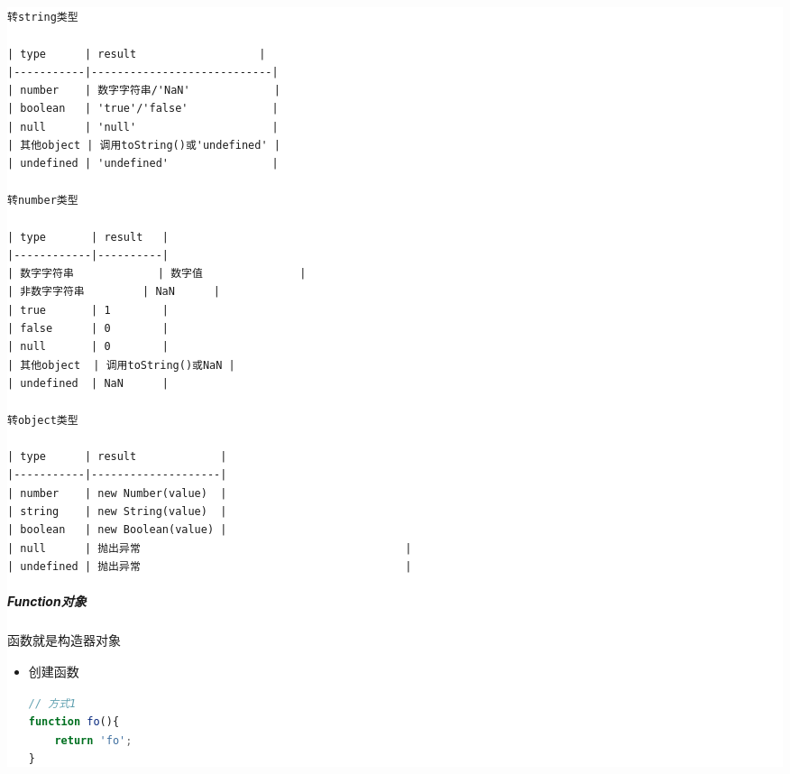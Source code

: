 	转string类型

	| type      | result                   |
	|-----------|----------------------------|
	| number    | 数字字符串/'NaN'             |
	| boolean   | 'true'/'false'             |
	| null      | 'null'                     |
	| 其他object | 调用toString()或'undefined' |
	| undefined | 'undefined'                |

	转number类型

	| type       | result   |
	|------------|----------|
	| 数字字符串             | 数字值               |
	| 非数字字符串         | NaN      |
	| true       | 1        |
	| false      | 0        |
	| null       | 0        |
	| 其他object  | 调用toString()或NaN |
	| undefined  | NaN      |

	转object类型
	
	| type      | result             |
	|-----------|--------------------|
	| number    | new Number(value)  |
	| string    | new String(value)  |
	| boolean   | new Boolean(value) |
	| null      | 抛出异常                                         |
	| undefined | 抛出异常                                         |

##### Function对象

函数就是构造器对象

* 创建函数

	```javascript
	// 方式1
	function fo(){
		return 'fo';
	}
